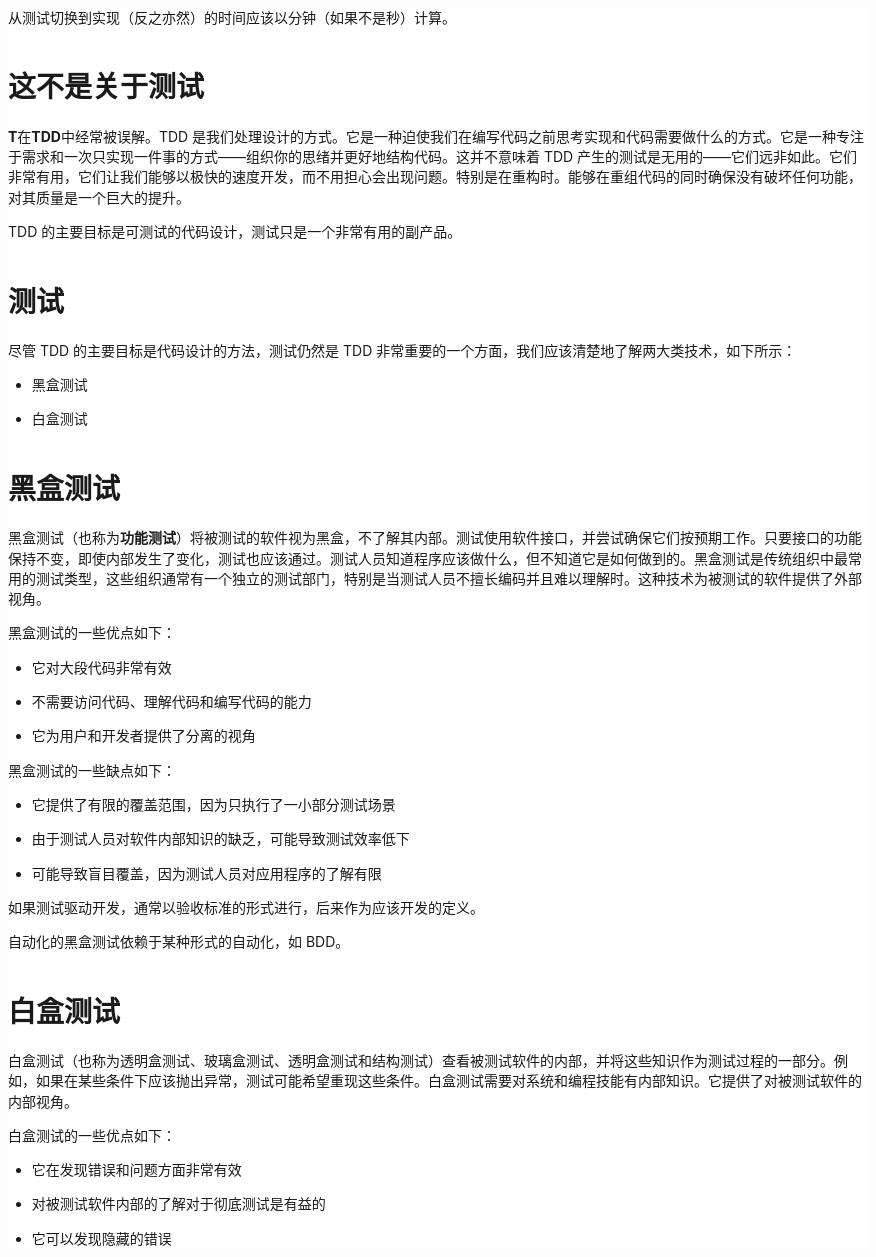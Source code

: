 从测试切换到实现（反之亦然）的时间应该以分钟（如果不是秒）计算。

# 这不是关于测试

**T**在**TDD**中经常被误解。TDD 是我们处理设计的方式。它是一种迫使我们在编写代码之前思考实现和代码需要做什么的方式。它是一种专注于需求和一次只实现一件事的方式——组织你的思绪并更好地结构代码。这并不意味着 TDD 产生的测试是无用的——它们远非如此。它们非常有用，它们让我们能够以极快的速度开发，而不用担心会出现问题。特别是在重构时。能够在重组代码的同时确保没有破坏任何功能，对其质量是一个巨大的提升。

TDD 的主要目标是可测试的代码设计，测试只是一个非常有用的副产品。

# 测试

尽管 TDD 的主要目标是代码设计的方法，测试仍然是 TDD 非常重要的一个方面，我们应该清楚地了解两大类技术，如下所示：

+   黑盒测试

+   白盒测试

# 黑盒测试

黑盒测试（也称为**功能测试**）将被测试的软件视为黑盒，不了解其内部。测试使用软件接口，并尝试确保它们按预期工作。只要接口的功能保持不变，即使内部发生了变化，测试也应该通过。测试人员知道程序应该做什么，但不知道它是如何做到的。黑盒测试是传统组织中最常用的测试类型，这些组织通常有一个独立的测试部门，特别是当测试人员不擅长编码并且难以理解时。这种技术为被测试的软件提供了外部视角。

黑盒测试的一些优点如下：

+   它对大段代码非常有效

+   不需要访问代码、理解代码和编写代码的能力

+   它为用户和开发者提供了分离的视角

黑盒测试的一些缺点如下：

+   它提供了有限的覆盖范围，因为只执行了一小部分测试场景

+   由于测试人员对软件内部知识的缺乏，可能导致测试效率低下

+   可能导致盲目覆盖，因为测试人员对应用程序的了解有限

如果测试驱动开发，通常以验收标准的形式进行，后来作为应该开发的定义。

自动化的黑盒测试依赖于某种形式的自动化，如 BDD。

# 白盒测试

白盒测试（也称为透明盒测试、玻璃盒测试、透明盒测试和结构测试）查看被测试软件的内部，并将这些知识作为测试过程的一部分。例如，如果在某些条件下应该抛出异常，测试可能希望重现这些条件。白盒测试需要对系统和编程技能有内部知识。它提供了对被测试软件的内部视角。

白盒测试的一些优点如下：

+   它在发现错误和问题方面非常有效

+   对被测试软件内部的了解对于彻底测试是有益的

+   它可以发现隐藏的错误
